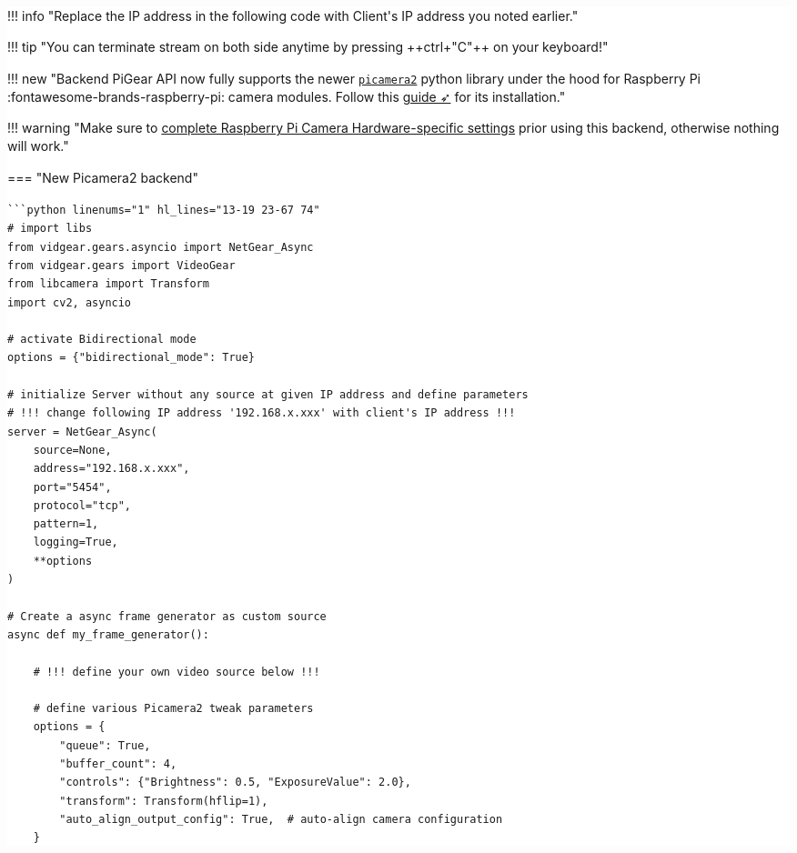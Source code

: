 !!! info "Replace the IP address in the following code with Client's IP address you noted earlier."

!!! tip "You can terminate stream on both side anytime by pressing ++ctrl+"C"++ on your keyboard!"

!!! new "Backend PiGear API now fully supports the newer [`picamera2`](https://github.com/raspberrypi/picamera2) python library under the hood for Raspberry Pi :fontawesome-brands-raspberry-pi: camera modules. Follow this [guide ➶](../../installation/pip_install/#picamera2) for its installation."

!!! warning "Make sure to [complete Raspberry Pi Camera Hardware-specific settings](https://www.raspberrypi.com/documentation/accessories/camera.html#installing-a-raspberry-pi-camera) prior using this backend, otherwise nothing will work."

=== "New Picamera2 backend"

    ```python linenums="1" hl_lines="13-19 23-67 74"
    # import libs
    from vidgear.gears.asyncio import NetGear_Async
    from vidgear.gears import VideoGear
    from libcamera import Transform
    import cv2, asyncio

    # activate Bidirectional mode
    options = {"bidirectional_mode": True}

    # initialize Server without any source at given IP address and define parameters 
    # !!! change following IP address '192.168.x.xxx' with client's IP address !!!
    server = NetGear_Async(
        source=None,
        address="192.168.x.xxx",
        port="5454",
        protocol="tcp",
        pattern=1,
        logging=True,
        **options
    )

    # Create a async frame generator as custom source
    async def my_frame_generator():

        # !!! define your own video source below !!!

        # define various Picamera2 tweak parameters
        options = {
            "queue": True,
            "buffer_count": 4,
            "controls": {"Brightness": 0.5, "ExposureValue": 2.0},
            "transform": Transform(hflip=1),
            "auto_align_output_config": True,  # auto-align camera configuration
        }
